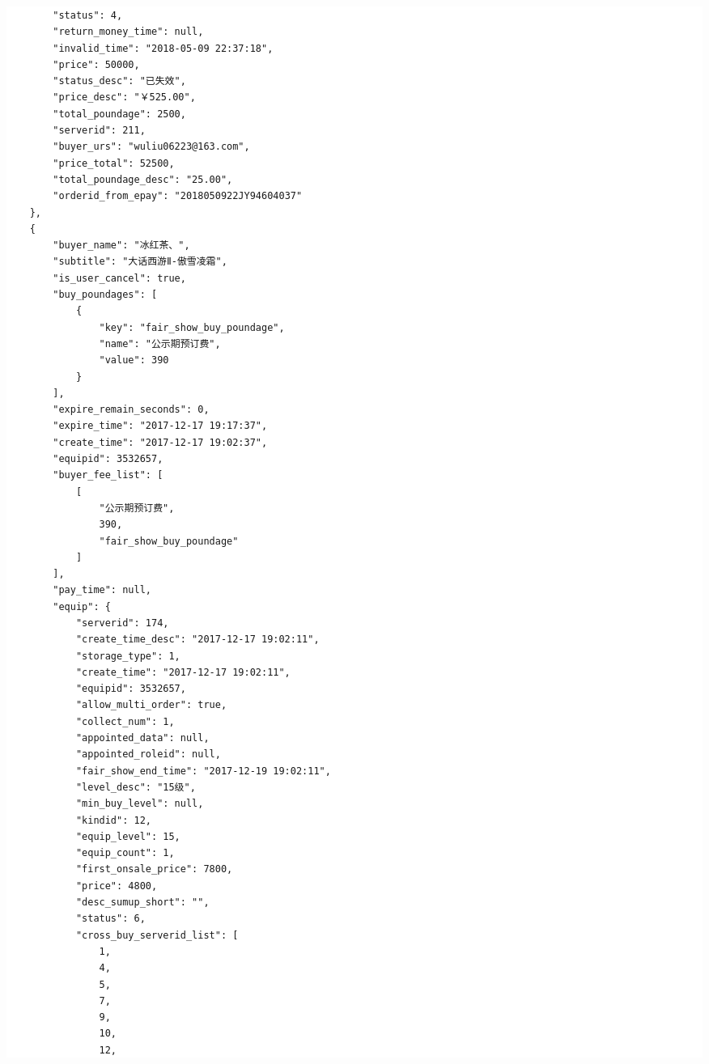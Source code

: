             "status": 4,
            "return_money_time": null,
            "invalid_time": "2018-05-09 22:37:18",
            "price": 50000,
            "status_desc": "已失效",
            "price_desc": "￥525.00",
            "total_poundage": 2500,
            "serverid": 211,
            "buyer_urs": "wuliu06223@163.com",
            "price_total": 52500,
            "total_poundage_desc": "25.00",
            "orderid_from_epay": "2018050922JY94604037"
        },
        {
            "buyer_name": "冰红茶、",
            "subtitle": "大话西游Ⅱ-傲雪凌霜",
            "is_user_cancel": true,
            "buy_poundages": [
                {
                    "key": "fair_show_buy_poundage",
                    "name": "公示期预订费",
                    "value": 390
                }
            ],
            "expire_remain_seconds": 0,
            "expire_time": "2017-12-17 19:17:37",
            "create_time": "2017-12-17 19:02:37",
            "equipid": 3532657,
            "buyer_fee_list": [
                [
                    "公示期预订费",
                    390,
                    "fair_show_buy_poundage"
                ]
            ],
            "pay_time": null,
            "equip": {
                "serverid": 174,
                "create_time_desc": "2017-12-17 19:02:11",
                "storage_type": 1,
                "create_time": "2017-12-17 19:02:11",
                "equipid": 3532657,
                "allow_multi_order": true,
                "collect_num": 1,
                "appointed_data": null,
                "appointed_roleid": null,
                "fair_show_end_time": "2017-12-19 19:02:11",
                "level_desc": "15级",
                "min_buy_level": null,
                "kindid": 12,
                "equip_level": 15,
                "equip_count": 1,
                "first_onsale_price": 7800,
                "price": 4800,
                "desc_sumup_short": "",
                "status": 6,
                "cross_buy_serverid_list": [
                    1,
                    4,
                    5,
                    7,
                    9,
                    10,
                    12,